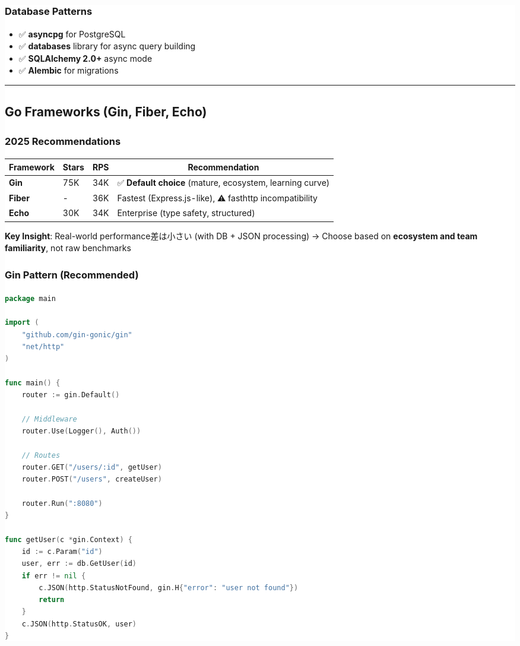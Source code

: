 ### Database Patterns

- ✅ **asyncpg** for PostgreSQL
- ✅ **databases** library for async query building
- ✅ **SQLAlchemy 2.0+** async mode
- ✅ **Alembic** for migrations

---

## Go Frameworks (Gin, Fiber, Echo)

### 2025 Recommendations

| Framework | Stars | RPS | Recommendation |
|-----------|-------|-----|----------------|
| **Gin** | 75K | 34K | ✅ **Default choice** (mature, ecosystem, learning curve) |
| **Fiber** | - | 36K | Fastest (Express.js-like), ⚠️ fasthttp incompatibility |
| **Echo** | 30K | 34K | Enterprise (type safety, structured) |

**Key Insight**: Real-world performance差は小さい (with DB + JSON processing)
→ Choose based on **ecosystem and team familiarity**, not raw benchmarks

### Gin Pattern (Recommended)

```go
package main

import (
    "github.com/gin-gonic/gin"
    "net/http"
)

func main() {
    router := gin.Default()

    // Middleware
    router.Use(Logger(), Auth())

    // Routes
    router.GET("/users/:id", getUser)
    router.POST("/users", createUser)

    router.Run(":8080")
}

func getUser(c *gin.Context) {
    id := c.Param("id")
    user, err := db.GetUser(id)
    if err != nil {
        c.JSON(http.StatusNotFound, gin.H{"error": "user not found"})
        return
    }
    c.JSON(http.StatusOK, user)
}
```
